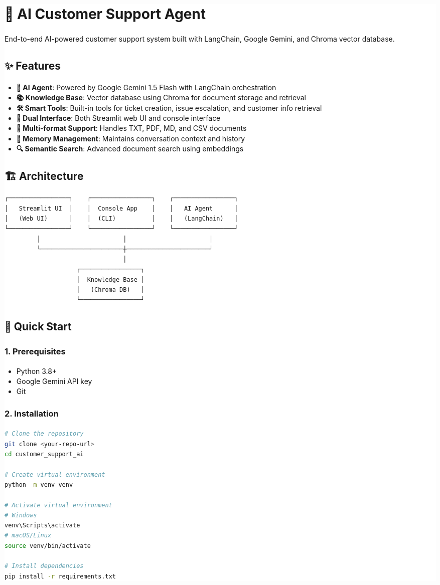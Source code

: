 # 🤖 AI Customer Support Agent

End-to-end AI-powered customer support system built with LangChain, Google Gemini, and Chroma vector database.

## ✨ Features

- **🤖 AI Agent**: Powered by Google Gemini 1.5 Flash with LangChain orchestration
- **📚 Knowledge Base**: Vector database using Chroma for document storage and retrieval
- **🛠️ Smart Tools**: Built-in tools for ticket creation, issue escalation, and customer info retrieval
- **💬 Dual Interface**: Both Streamlit web UI and console interface
- **📄 Multi-format Support**: Handles TXT, PDF, MD, and CSV documents
- **🧠 Memory Management**: Maintains conversation context and history
- **🔍 Semantic Search**: Advanced document search using embeddings

## 🏗️ Architecture

```
┌─────────────────┐    ┌─────────────────┐    ┌─────────────────┐
│   Streamlit UI  │    │  Console App    │    │   AI Agent      │
│   (Web UI)      │    │  (CLI)          │    │   (LangChain)   │
└─────────────────┘    └─────────────────┘    └─────────────────┘
         │                       │                       │
         └───────────────────────┼───────────────────────┘
                                 │
                    ┌─────────────────┐
                    │  Knowledge Base │
                    │   (Chroma DB)   │
                    └─────────────────┘
```

## 🚀 Quick Start

### 1. Prerequisites

- Python 3.8+
- Google Gemini API key
- Git

### 2. Installation

```bash
# Clone the repository
git clone <your-repo-url>
cd customer_support_ai

# Create virtual environment
python -m venv venv

# Activate virtual environment
# Windows
venv\Scripts\activate
# macOS/Linux
source venv/bin/activate

# Install dependencies
pip install -r requirements.txt
```
